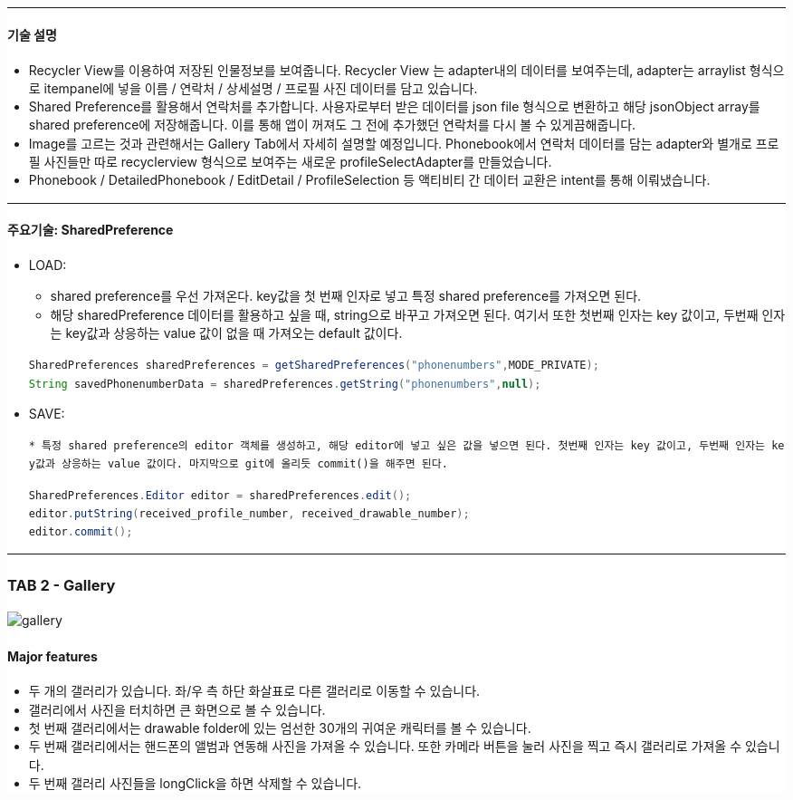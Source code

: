   ***

  #### 기술 설명  

  * Recycler View를 이용하여 저장된 인물정보를 보여줍니다. Recycler View 는 adapter내의 데이터를 보여주는데, adapter는 arraylist 형식으로 itempanel에 넣을 이름 / 연락처 / 상세설명 / 프로필 사진 데이터를 담고 있습니다.
  * Shared Preference를 활용해서 연락처를 추가합니다. 사용자로부터 받은 데이터를 json file 형식으로 변환하고 해당 jsonObject array를 shared preference에 저장해줍니다. 이를 통해 앱이 꺼져도 그 전에 추가했던 연락처를 다시 볼 수 있게끔해줍니다.  
  * Image를 고르는 것과 관련해서는 Gallery Tab에서 자세히 설명할 예정입니다. Phonebook에서 연락처 데이터를 담는 adapter와 별개로 프로필 사진들만 따로 recyclerview 형식으로 보여주는 새로운 profileSelectAdapter를 만들었습니다.  
  * Phonebook / DetailedPhonebook / EditDetail / ProfileSelection 등 액티비티 간 데이터 교환은 intent를 통해 이뤄냈습니다.

  ***

  #### 주요기술: SharedPreference
  
  
  * LOAD:
  
      * shared preference를 우선 가져온다. key값을 첫 번째 인자로 넣고 특정 shared preference를 가져오면 된다.
      * 해당 sharedPreference 데이터를 활용하고 싶을 때, string으로 바꾸고 가져오면 된다. 여기서 또한 첫번째 인자는 key 값이고, 두번째 인자는 key값과 상응하는 value 값이 없을 때 가져오는 default 값이다. 
  
      ```java
      SharedPreferences sharedPreferences = getSharedPreferences("phonenumbers",MODE_PRIVATE);
      String savedPhonenumberData = sharedPreferences.getString("phonenumbers",null);
      ```
  
  
  * SAVE:
  
  
        * 특정 shared preference의 editor 객체를 생성하고, 해당 editor에 넣고 싶은 값을 넣으면 된다. 첫번째 인자는 key 값이고, 두번째 인자는 key값과 상응하는 value 값이다. 마지막으로 git에 올리듯 commit()을 해주면 된다.
      
      ```java
      SharedPreferences.Editor editor = sharedPreferences.edit();
      editor.putString(received_profile_number, received_drawable_number);
      editor.commit();
      ```



***

  ### TAB 2 - Gallery  

![gallery](https://user-images.githubusercontent.com/48674812/177324217-486e67f2-eb09-40f9-bfca-54e3f2357c98.png)

  #### Major features   

  * 두 개의 갤러리가 있습니다. 좌/우 측 하단 화살표로 다른 갤러리로 이동할 수 있습니다.
  * 갤러리에서 사진을 터치하면 큰 화면으로 볼 수 있습니다.
  * 첫 번째 갤러리에서는 drawable folder에 있는 엄선한 30개의 귀여운 캐릭터를 볼 수 있습니다.
  * 두 번째 갤러리에서는 핸드폰의 앨범과 연동해 사진을 가져올 수 있습니다. 또한 카메라 버튼을 눌러 사진을 찍고 즉시 갤러리로 가져올 수 있습니다.
  * 두 번째 갤러리 사진들을 longClick을 하면 삭제할 수 있습니다.
